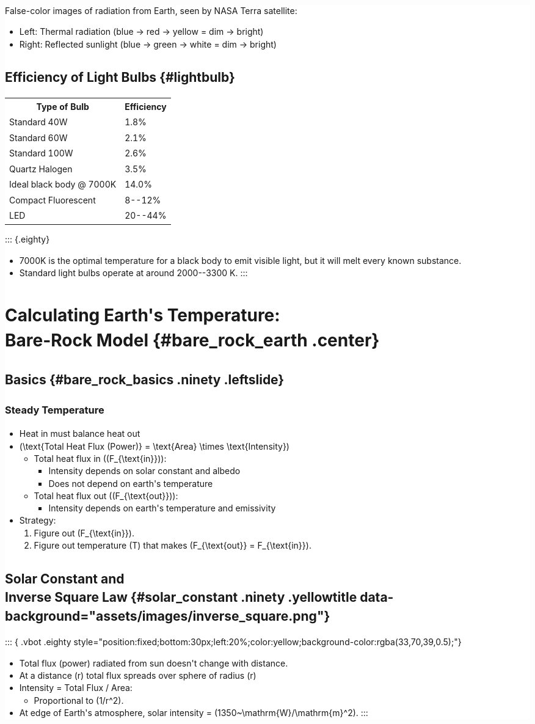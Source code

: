 False-color images of radiation from Earth, seen by NASA Terra satellite:

* Left: Thermal radiation (blue &rarr; red &rarr; yellow = dim &rarr; bright)
* Right: Reflected sunlight (blue &rarr; green &rarr; white = dim &rarr; bright)

## Efficiency of Light Bulbs {#lightbulb}

<table class="noborder ninety"><tr><th>Type of Bulb</th><th>Efficiency</th></tr><tr><td>Standard 40W</td><td>1.8%</td></tr><tr><td>Standard 60W</td><td>2.1%</td></tr><tr><td>Standard 100W</td><td>2.6%</td></tr><tr><td>Quartz Halogen</td><td>3.5%</td></tr><tr><td>Ideal black body @ 7000K</td><td>14.0%</td></tr><tr><td>Compact Fluorescent</td><td>8--12%</td></tr><tr><td>LED</td><td>20--44%</td></tr></table>

::: {.eighty}
* 7000K is the optimal temperature for a black body to emit visible light, 
  but it will melt every known substance.
* Standard light bulbs operate at around 2000--3300 K.
:::

# Calculating Earth's Temperature: <br/>Bare-Rock Model {#bare_rock_earth .center}

## Basics {#bare_rock_basics .ninety .leftslide}

### Steady Temperature

* Heat in must balance heat out
* \(\text{Total Heat Flux (Power)} = \text{Area} \times \text{Intensity}\)
  * Total heat flux in (\(F_{\text{in}}\)):
    * Intensity depends on solar constant and albedo
    * Does not depend on earth's temperature
  * Total heat flux out (\(F_{\text{out}}\)):
    * Intensity depends on earth's temperature and emissivity
* Strategy:
  1. Figure out \(F_{\text{in}}\).
  2. Figure out temperature \(T\) that makes \(F_{\text{out}} = F_{\text{in}}\).

## Solar Constant and <br/>Inverse Square Law {#solar_constant .ninety .yellowtitle data-background="assets/images/inverse_square.png"}

::: { .vbot .eighty style="position:fixed;bottom:30px;left:20%;color:yellow;background-color:rgba(33,70,39,0.5);"}

* Total flux (power) radiated from sun doesn't change with distance.
* At a distance \(r\) total flux spreads over sphere of radius \(r\)
* Intensity = Total Flux / Area: 
  * Proportional to \(1/r^2\).
* At edge of Earth's atmosphere, solar intensity = \(1350~\mathrm{W}/\mathrm{m}^2\).
:::
